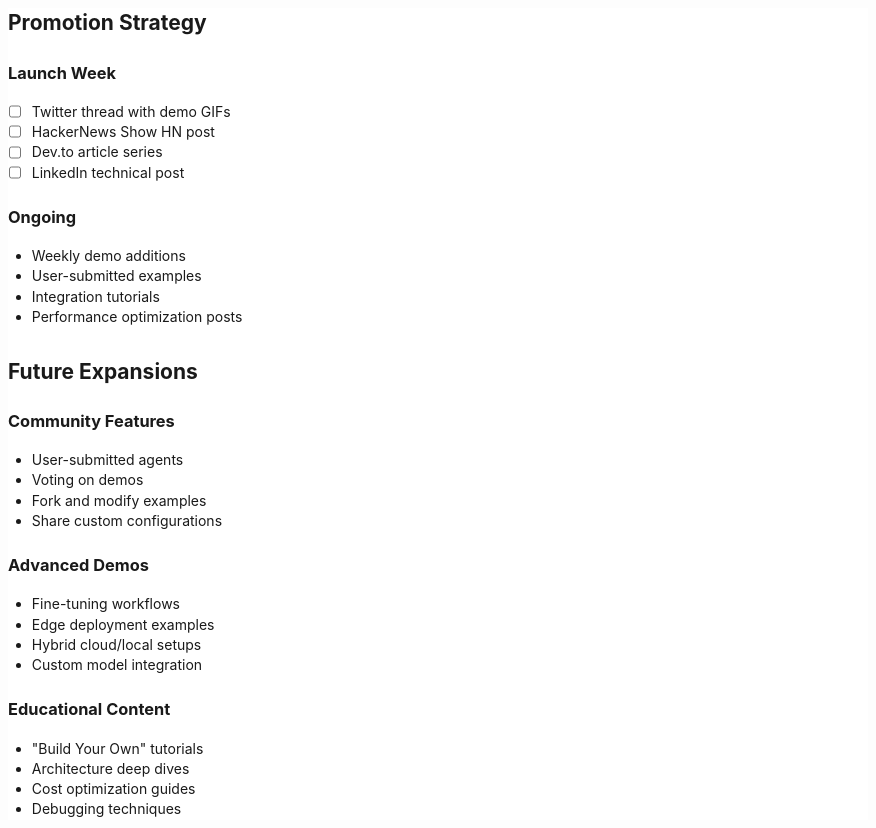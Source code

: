 ## Promotion Strategy

### Launch Week
- [ ] Twitter thread with demo GIFs
- [ ] HackerNews Show HN post
- [ ] Dev.to article series
- [ ] LinkedIn technical post

### Ongoing
- Weekly demo additions
- User-submitted examples
- Integration tutorials
- Performance optimization posts

## Future Expansions

### Community Features
- User-submitted agents
- Voting on demos
- Fork and modify examples
- Share custom configurations

### Advanced Demos
- Fine-tuning workflows
- Edge deployment examples
- Hybrid cloud/local setups
- Custom model integration

### Educational Content
- "Build Your Own" tutorials
- Architecture deep dives
- Cost optimization guides
- Debugging techniques